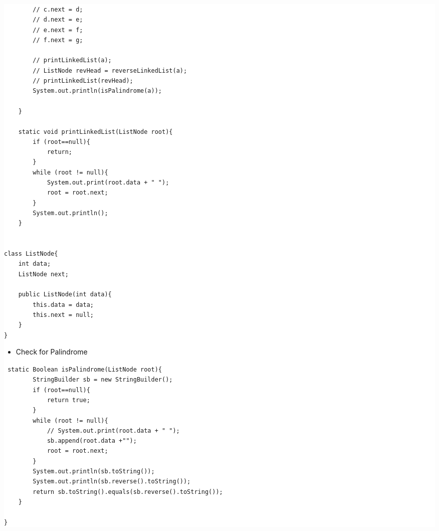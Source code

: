 ```
        // c.next = d;
        // d.next = e;
        // e.next = f;
        // f.next = g;

        // printLinkedList(a);
        // ListNode revHead = reverseLinkedList(a);
        // printLinkedList(revHead);
        System.out.println(isPalindrome(a));

    }

    static void printLinkedList(ListNode root){
        if (root==null){
            return;
        }
        while (root != null){
            System.out.print(root.data + " ");
            root = root.next;
        }
        System.out.println();
    }
    

class ListNode{
    int data;
    ListNode next;

    public ListNode(int data){
        this.data = data;
        this.next = null;
    }
}
```

- Check for Palindrome

```
 static Boolean isPalindrome(ListNode root){
        StringBuilder sb = new StringBuilder();
        if (root==null){
            return true;
        }
        while (root != null){
            // System.out.print(root.data + " ");
            sb.append(root.data +"");
            root = root.next;
        }
        System.out.println(sb.toString());
        System.out.println(sb.reverse().toString());
        return sb.toString().equals(sb.reverse().toString());
    }
    
}
```
